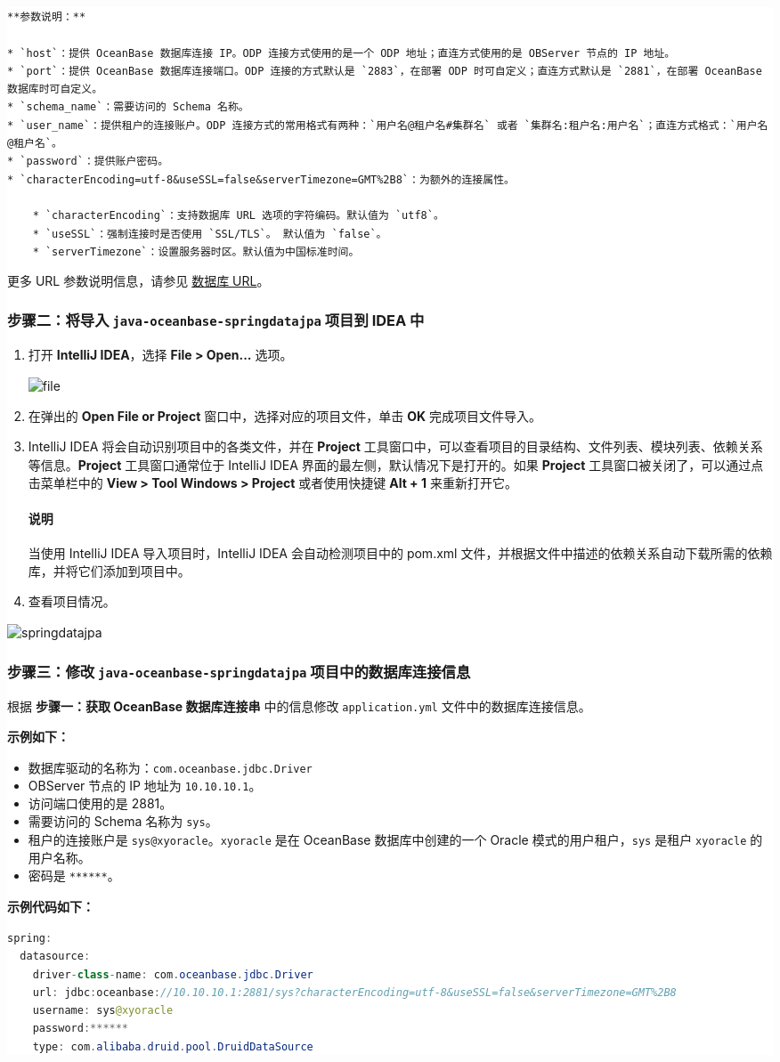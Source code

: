     **参数说明：**

    * `host`：提供 OceanBase 数据库连接 IP。ODP 连接方式使用的是一个 ODP 地址；直连方式使用的是 OBServer 节点的 IP 地址。
    * `port`：提供 OceanBase 数据库连接端口。ODP 连接的方式默认是 `2883`，在部署 ODP 时可自定义；直连方式默认是 `2881`，在部署 OceanBase 数据库时可自定义。
    * `schema_name`：需要访问的 Schema 名称。
    * `user_name`：提供租户的连接账户。ODP 连接方式的常用格式有两种：`用户名@租户名#集群名` 或者 `集群名:租户名:用户名`；直连方式格式：`用户名@租户名`。
    * `password`：提供账户密码。
    * `characterEncoding=utf-8&useSSL=false&serverTimezone=GMT%2B8`：为额外的连接属性。

        * `characterEncoding`：支持数据库 URL 选项的字符编码。默认值为 `utf8`。
        * `useSSL`：强制连接时是否使用 `SSL/TLS`。 默认值为 `false`。
        * `serverTimezone`：设置服务器时区。默认值为中国标准时间。

更多 URL 参数说明信息，请参见 [数据库 URL](https://www.oceanbase.com/docs/common-oceanbase-connector-j-cn-10000000001943209)。

### 步骤二：将导入 `java-oceanbase-springdatajpa` 项目到 IDEA 中

1. 打开 **IntelliJ IDEA**，选择 **File > Open...** 选项。

   ![file](https://obbusiness-private.oss-cn-shanghai.aliyuncs.com/doc/img/observer-enterprise/V4.2.0/3.develop/demo/java/mybatis/file.jpg)

2. 在弹出的 **Open File or Project** 窗口中，选择对应的项目文件，单击 **OK** 完成项目文件导入。

3. IntelliJ IDEA 将会自动识别项目中的各类文件，并在 **Project** 工具窗口中，可以查看项目的目录结构、文件列表、模块列表、依赖关系等信息。**Project** 工具窗口通常位于 IntelliJ IDEA 界面的最左侧，默认情况下是打开的。如果 **Project** 工具窗口被关闭了，可以通过点击菜单栏中的 **View > Tool Windows > Project** 或者使用快捷键 **Alt + 1** 来重新打开它。

    <main id="notice" type='explain'>
    <h4>说明</h4>
    <p>当使用 IntelliJ IDEA 导入项目时，IntelliJ IDEA 会自动检测项目中的 pom.xml 文件，并根据文件中描述的依赖关系自动下载所需的依赖库，并将它们添加到项目中。</p>
    </main>

4. 查看项目情况。

  ![springdatajpa](https://obbusiness-private.oss-cn-shanghai.aliyuncs.com/doc/img/observer-enterprise/V4.2.0/3.develop/demo/java/java-oceanbase-springdatajpa/chakan%20springdatajpa.jpg)

### 步骤三：修改 `java-oceanbase-springdatajpa` 项目中的数据库连接信息

根据 **步骤一：获取 OceanBase 数据库连接串** 中的信息修改 `application.yml` 文件中的数据库连接信息。

**示例如下：**

* 数据库驱动的名称为：`com.oceanbase.jdbc.Driver`
* OBServer 节点的 IP 地址为 `10.10.10.1`。
* 访问端口使用的是 2881。
* 需要访问的 Schema 名称为 `sys`。
* 租户的连接账户是 `sys@xyoracle`。`xyoracle` 是在 OceanBase 数据库中创建的一个 Oracle 模式的用户租户，`sys` 是租户 `xyoracle` 的用户名称。
* 密码是 `******`。

**示例代码如下：**

```java
spring:
  datasource:
    driver-class-name: com.oceanbase.jdbc.Driver
    url: jdbc:oceanbase://10.10.10.1:2881/sys?characterEncoding=utf-8&useSSL=false&serverTimezone=GMT%2B8
    username: sys@xyoracle
    password:******
    type: com.alibaba.druid.pool.DruidDataSource
```
